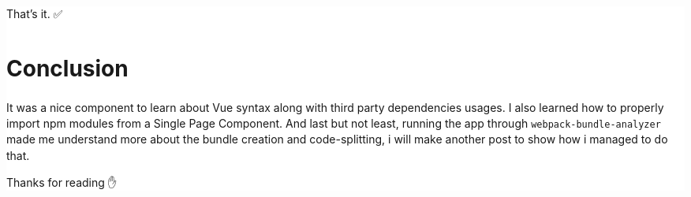 That’s it. ✅

Conclusion
==========

It was a nice component to learn about Vue syntax along with third party dependencies usages. I also learned how to properly import npm modules from a Single Page Component. And last but not least, running the app through `webpack-bundle-analyzer` made me understand more about the bundle creation and code-splitting, i will make another post to show how i managed to do that.

Thanks for reading ✋